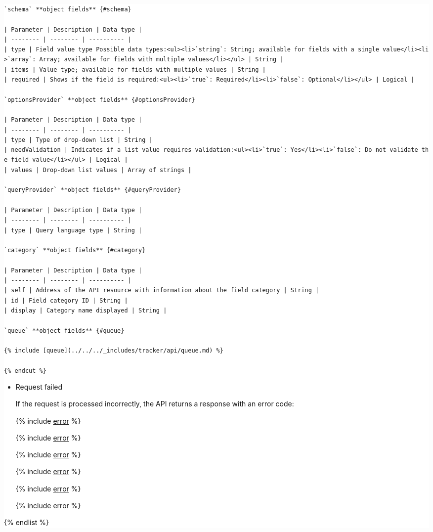     `schema` **object fields** {#schema}

    | Parameter | Description | Data type |
    | -------- | -------- | ---------- |
    | type | Field value type Possible data types:<ul><li>`string`: String; available for fields with a single value</li><li>`array`: Array; available for fields with multiple values</li></ul> | String |
    | items | Value type; available for fields with multiple values | String |
    | required | Shows if the field is required:<ul><li>`true`: Required</li><li>`false`: Optional</li></ul> | Logical |

    `optionsProvider` **object fields** {#optionsProvider}

    | Parameter | Description | Data type |
    | -------- | -------- | ---------- |
    | type | Type of drop-down list | String |
    | needValidation | Indicates if a list value requires validation:<ul><li>`true`: Yes</li><li>`false`: Do not validate the field value</li></ul> | Logical |
    | values | Drop-down list values | Array of strings |

    `queryProvider` **object fields** {#queryProvider}

    | Parameter | Description | Data type |
    | -------- | -------- | ---------- |
    | type | Query language type | String |

    `category` **object fields** {#category}

    | Parameter | Description | Data type |
    | -------- | -------- | ---------- |
    | self | Address of the API resource with information about the field category | String |
    | id | Field category ID | String |
    | display | Category name displayed | String |

    `queue` **object fields** {#queue}

    {% include [queue](../../../_includes/tracker/api/queue.md) %}

    {% endcut %}

- Request failed

    If the request is processed incorrectly, the API returns a response with an error code:

    {% include [error](../../../_includes/tracker/api/answer-error-400.md) %}

    {% include [error](../../../_includes/tracker/api/answer-error-401.md) %}

    {% include [error](../../../_includes/tracker/api/answer-error-403.md) %}

    {% include [error](../../../_includes/tracker/api/answer-error-404.md) %}

    {% include [error](../../../_includes/tracker/api/answer-error-500.md) %}

   {% include [error](../../../_includes/tracker/api/answer-error-503.md) %}

{% endlist %}